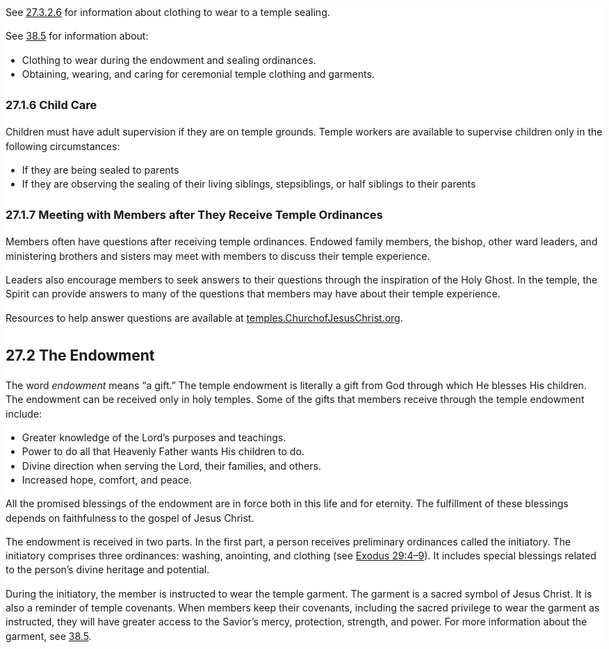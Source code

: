 See [27.3.2.6](27-temple-ordinances-for-the-living.md#27326-appropriate-clothing-for-a-temple-sealing) for information about clothing to wear to a temple sealing.

See [38.5](38-church-policies-and-guidelines.md#385-temple-clothing-and-garments) for information about:

* Clothing to wear during the endowment and sealing ordinances.
* Obtaining, wearing, and caring for ceremonial temple clothing and garments.

### 27.1.6 Child Care

Children must have adult supervision if they are on temple grounds. Temple workers are available to supervise children only in the following circumstances:

* If they are being sealed to parents
* If they are observing the sealing of their living siblings, stepsiblings, or half siblings to their parents

### 27.1.7 Meeting with Members after They Receive Temple Ordinances

Members often have questions after receiving temple ordinances. Endowed family members, the bishop, other ward leaders, and ministering brothers and sisters may meet with members to discuss their temple experience.

Leaders also encourage members to seek answers to their questions through the inspiration of the Holy Ghost. In the temple, the Spirit can provide answers to many of the questions that members may have about their temple experience.

Resources to help answer questions are available at [temples.ChurchofJesusChrist.org](https://www.churchofjesuschrist.org/temples).

## 27.2 The Endowment

The word _endowment_ means “a gift.” The temple endowment is literally a gift from God through which He blesses His children. The endowment can be received only in holy temples. Some of the gifts that members receive through the temple endowment include:

* Greater knowledge of the Lord’s purposes and teachings.
* Power to do all that Heavenly Father wants His children to do.
* Divine direction when serving the Lord, their families, and others.
* Increased hope, comfort, and peace.

All the promised blessings of the endowment are in force both in this life and for eternity. The fulfillment of these blessings depends on faithfulness to the gospel of Jesus Christ.

The endowment is received in two parts. In the first part, a person receives preliminary ordinances called the initiatory. The initiatory comprises three ordinances: washing, anointing, and clothing (see [Exodus 29:4–9](https://www.churchofjesuschrist.org/study/scriptures/ot/ex/29?lang=eng&id=p4-p9#p4)). It includes special blessings related to the person’s divine heritage and potential.

During the initiatory, the member is instructed to wear the temple garment. The garment is a sacred symbol of Jesus Christ. It is also a reminder of temple covenants. When members keep their covenants, including the sacred privilege to wear the garment as instructed, they will have greater access to the Savior’s mercy, protection, strength, and power. For more information about the garment, see [38.5](38-church-policies-and-guidelines.md#385-temple-clothing-and-garments).
